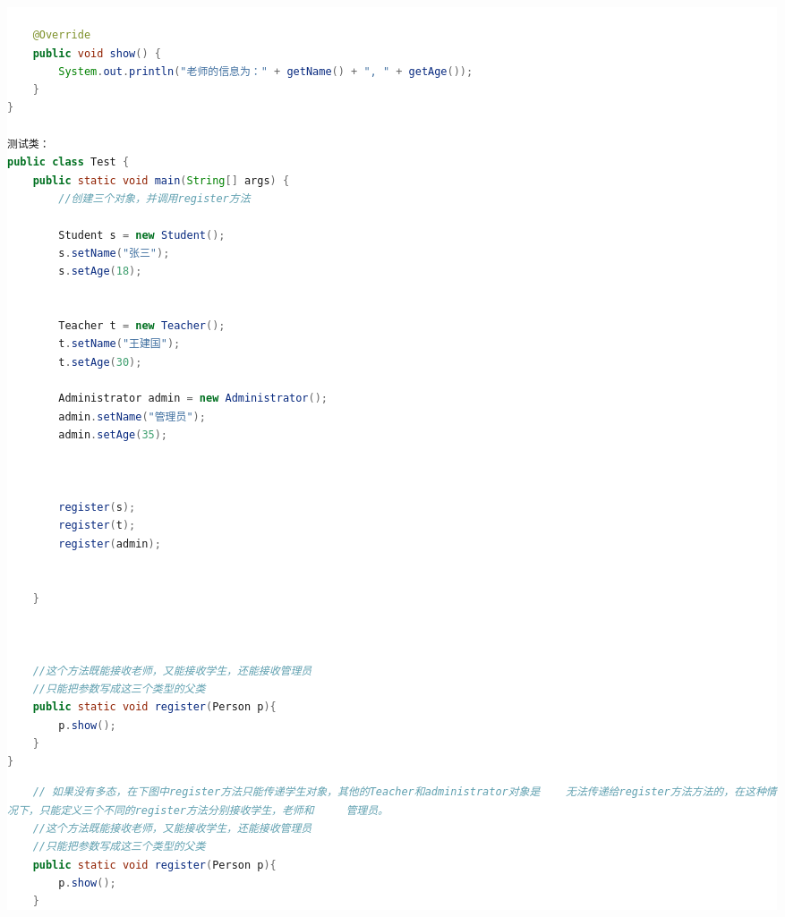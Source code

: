 ```Java

    @Override
    public void show() {
        System.out.println("老师的信息为：" + getName() + ", " + getAge());
    }
}

测试类：
public class Test {
    public static void main(String[] args) {
        //创建三个对象，并调用register方法

        Student s = new Student();
        s.setName("张三");
        s.setAge(18);


        Teacher t = new Teacher();
        t.setName("王建国");
        t.setAge(30);

        Administrator admin = new Administrator();
        admin.setName("管理员");
        admin.setAge(35);



        register(s);
        register(t);
        register(admin);


    }



    //这个方法既能接收老师，又能接收学生，还能接收管理员
    //只能把参数写成这三个类型的父类
    public static void register(Person p){
        p.show();
    }
}
```



```Java
 	// 如果没有多态，在下图中register方法只能传递学生对象，其他的Teacher和administrator对象是	无法传递给register方法方法的，在这种情况下，只能定义三个不同的register方法分别接收学生，老师和		管理员。
    //这个方法既能接收老师，又能接收学生，还能接收管理员
    //只能把参数写成这三个类型的父类
    public static void register(Person p){
        p.show();
    }
```
